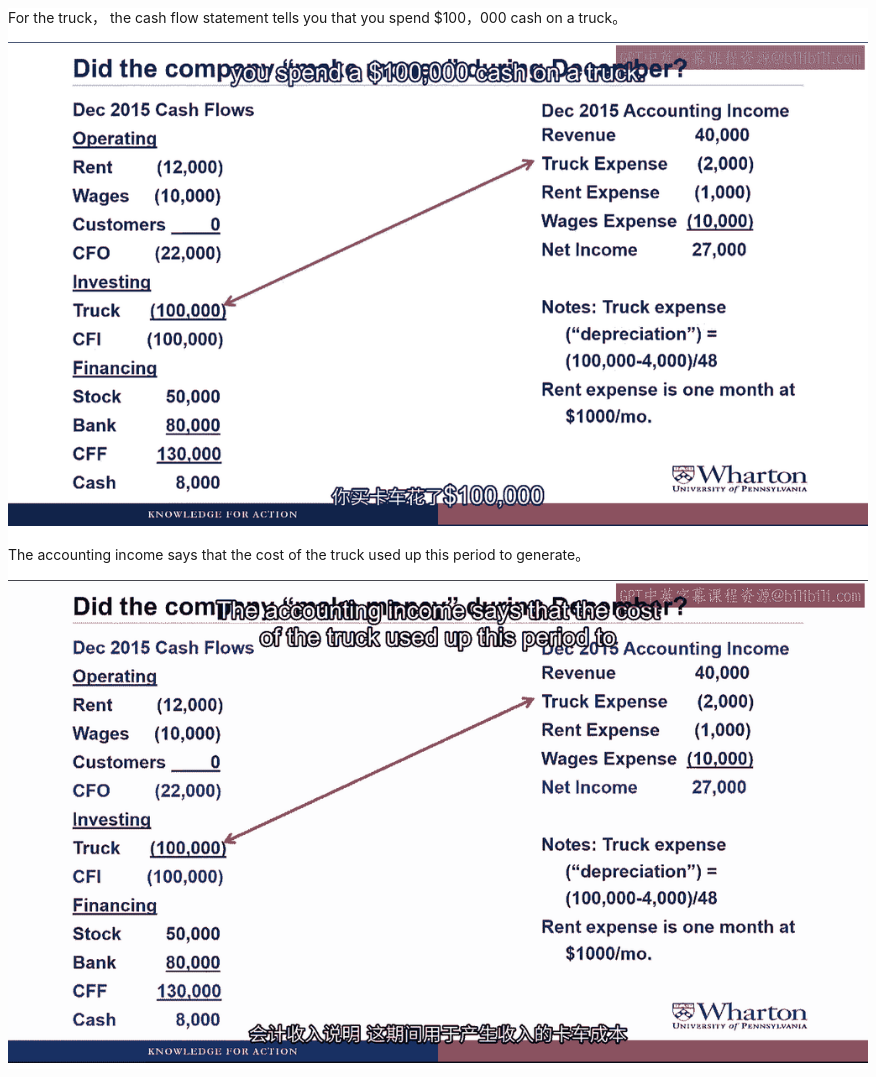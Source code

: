 For the truck， the cash flow statement tells you that you spend $100，000 cash on a truck。

![](img/8472a8df96f1cc59ef2626321815f2df_139.png)

The accounting income says that the cost of the truck used up this period to generate。

![](img/8472a8df96f1cc59ef2626321815f2df_141.png)
